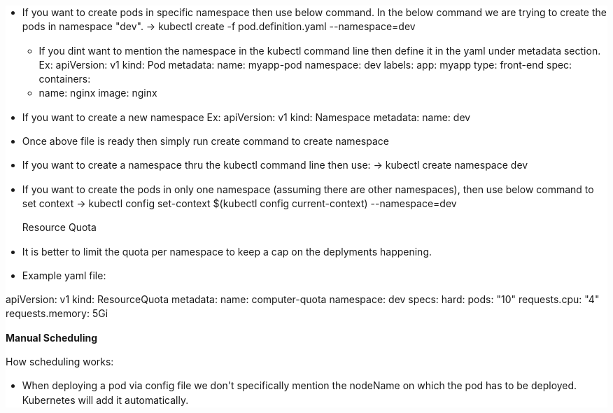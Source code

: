 - If you want to create pods in specific namespace then use below command. In the below command we are trying to create the pods in namespace "dev".
-> kubectl create -f pod.definition.yaml --namespace=dev


  - If you dint want to mention the namespace in the kubectl command line then define it in the yaml under metadata section.
Ex:
apiVersion: v1
kind: Pod
metadata: 
  name: myapp-pod
  namespace: dev
  labels:
    app: myapp
    type: front-end
spec:
  containers:
  - name: nginx
    image: nginx


- If you want to create a new namespace
Ex:
apiVersion: v1
kind: Namespace
metadata:
  name: dev
- Once above file is ready then simply run create command to create namespace

-  If you want to create a namespace thru the kubectl command line then use:
-> kubectl create namespace dev

- If you want to create the pods in only one namespace (assuming there are other namespaces), then use below command to set context
-> kubectl config set-context $(kubectl config current-context) --namespace=dev

  Resource Quota

- It is better to limit the quota per namespace to keep a cap on the deplyments happening.
- Example yaml file:

apiVersion: v1
kind: ResourceQuota
metadata:
  name: computer-quota
  namespace: dev
specs:
  hard:
    pods: "10"
    requests.cpu: "4"
    requests.memory: 5Gi

**Manual Scheduling**

How scheduling works:
- When deploying a pod via config file we don't specifically mention the nodeName on which the pod has to be deployed. Kubernetes will add it automatically.
